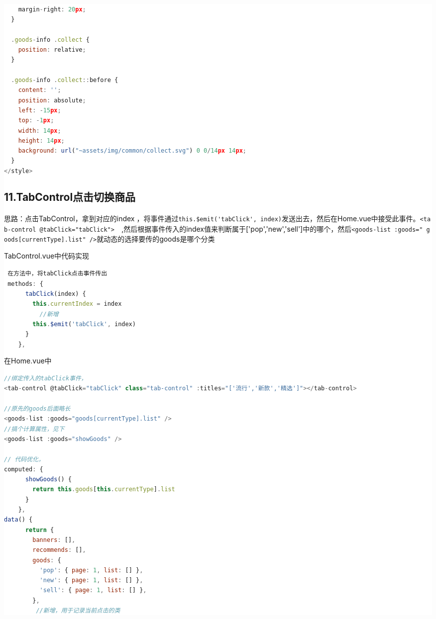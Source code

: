 ```js
    margin-right: 20px;
  }

  .goods-info .collect {
    position: relative;
  }

  .goods-info .collect::before {
    content: '';
    position: absolute;
    left: -15px;
    top: -1px;
    width: 14px;
    height: 14px;
    background: url("~assets/img/common/collect.svg") 0 0/14px 14px;
  }
</style>
```

## 11.TabControl点击切换商品

思路：点击TabControl，拿到对应的index ，将事件通过`this.$emit('tabClick', index)`发送出去，然后在Home.vue中接受此事件。`<tab-control @tabClick="tabClick">  `,然后根据事件传入的index值来判断属于['pop','new','sell']中的哪个，然后`<goods-list :goods=" goods[currentType].list" />`就动态的选择要传的goods是哪个分类

TabControl.vue中代码实现

```js
 在方法中，将tabClick点击事件传出
 methods: {
      tabClick(index) {
        this.currentIndex = index
          //新增
        this.$emit('tabClick', index)
      }
    },
```

在Home.vue中

```js
//绑定传入的tabClick事件，
<tab-control @tabClick="tabClick" class="tab-control" :titles="['流行','新款','精选']"></tab-control>

//原先的goods后面略长
<goods-list :goods="goods[currentType].list" />
//搞个计算属性，见下
<goods-list :goods="showGoods" />
    
// 代码优化，
computed: {
      showGoods() {
        return this.goods[this.currentType].list
      }
    },
data() {
      return {
        banners: [],
        recommends: [],
        goods: {
          'pop': { page: 1, list: [] },
          'new': { page: 1, list: [] },
          'sell': { page: 1, list: [] },
        },
         //新增，用于记录当前点击的类
```
